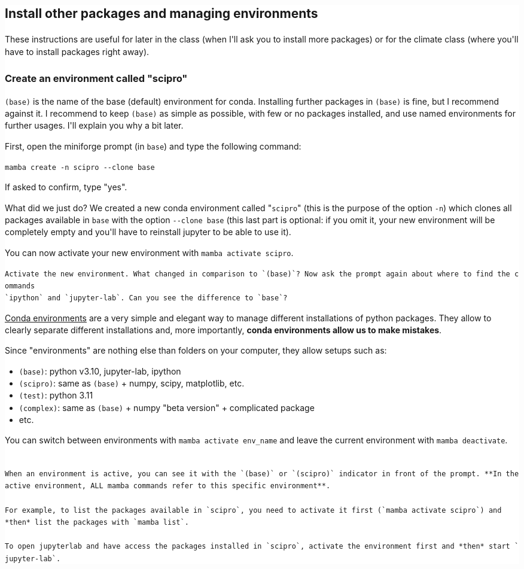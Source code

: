 ## Install other packages and managing environments

These instructions are useful for later in the class (when I'll ask you to install more packages) or for the climate class (where you'll have to install packages right away). 

### Create an environment called "scipro"

`(base)` is the name of the base (default) environment for conda. Installing further packages in `(base)` is fine,
but I recommend against it. I recommend to keep `(base)` as simple as possible, with few or no packages installed, 
and use named environments for further usages. I'll explain you why a bit later.

First, open the miniforge prompt (in `base`) and type the following command:

```none
mamba create -n scipro --clone base
```

If asked to confirm, type "yes". 

What did we just do? We created a new conda environment called "`scipro`" (this is the
purpose of the option `-n`) which clones all packages available in `base` with the option `--clone base`
(this last part is optional: if you omit it, your new environment will be completely empty and you'll have to reinstall jupyter to be able to 
use it).

You can now activate your new environment with `mamba activate scipro`.

```{exercise}
Activate the new environment. What changed in comparison to `(base)`? Now ask the prompt again about where to find the commands
`ipython` and `jupyter-lab`. Can you see the difference to `base`? 
```

[Conda environments](https://docs.conda.io/projects/conda/en/latest/user-guide/concepts/environments.html) are a very simple
and elegant way to manage different installations of python packages. They allow to clearly separate different installations
and, more importantly, **conda environments allow us to make mistakes**. 

Since "environments" are nothing else than folders on your computer, they allow setups such as:
- `(base)`: python v3.10, jupyter-lab, ipython
- `(scipro)`: same as `(base)` + numpy, scipy, matplotlib, etc.
- `(test)`: python 3.11
- `(complex)`: same as `(base)` + numpy "beta version" + complicated package
- etc.

You can switch between environments with `mamba activate env_name` and leave the current environment with `mamba deactivate`.

```{important} 

When an environment is active, you can see it with the `(base)` or `(scipro)` indicator in front of the prompt. **In the 
active environment, ALL mamba commands refer to this specific environment**. 

For example, to list the packages available in `scipro`, you need to activate it first (`mamba activate scipro`) and 
*then* list the packages with `mamba list`. 

To open jupyterlab and have access the packages installed in `scipro`, activate the environment first and *then* start `jupyter-lab`.
```
